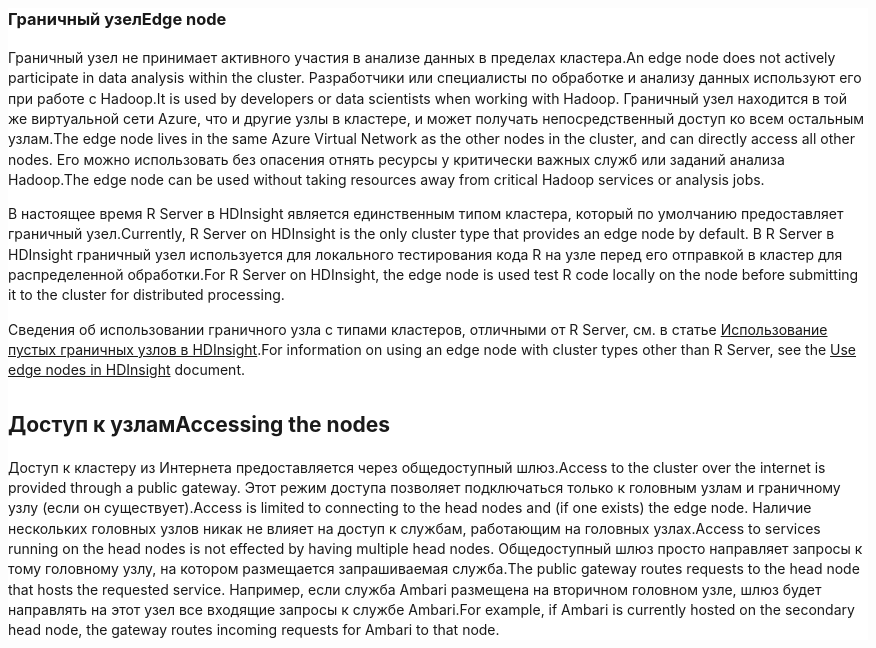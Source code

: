 ### <a name="edge-node"></a><span data-ttu-id="0316a-141">Граничный узел</span><span class="sxs-lookup"><span data-stu-id="0316a-141">Edge node</span></span>

<span data-ttu-id="0316a-142">Граничный узел не принимает активного участия в анализе данных в пределах кластера.</span><span class="sxs-lookup"><span data-stu-id="0316a-142">An edge node does not actively participate in data analysis within the cluster.</span></span> <span data-ttu-id="0316a-143">Разработчики или специалисты по обработке и анализу данных используют его при работе с Hadoop.</span><span class="sxs-lookup"><span data-stu-id="0316a-143">It is used by developers or data scientists when working with Hadoop.</span></span> <span data-ttu-id="0316a-144">Граничный узел находится в той же виртуальной сети Azure, что и другие узлы в кластере, и может получать непосредственный доступ ко всем остальным узлам.</span><span class="sxs-lookup"><span data-stu-id="0316a-144">The edge node lives in the same Azure Virtual Network as the other nodes in the cluster, and can directly access all other nodes.</span></span> <span data-ttu-id="0316a-145">Его можно использовать без опасения отнять ресурсы у критически важных служб или заданий анализа Hadoop.</span><span class="sxs-lookup"><span data-stu-id="0316a-145">The edge node can be used without taking resources away from critical Hadoop services or analysis jobs.</span></span>

<span data-ttu-id="0316a-146">В настоящее время R Server в HDInsight является единственным типом кластера, который по умолчанию предоставляет граничный узел.</span><span class="sxs-lookup"><span data-stu-id="0316a-146">Currently, R Server on HDInsight is the only cluster type that provides an edge node by default.</span></span> <span data-ttu-id="0316a-147">В R Server в HDInsight граничный узел используется для локального тестирования кода R на узле перед его отправкой в кластер для распределенной обработки.</span><span class="sxs-lookup"><span data-stu-id="0316a-147">For R Server on HDInsight, the edge node is used test R code locally on the node before submitting it to the cluster for distributed processing.</span></span>

<span data-ttu-id="0316a-148">Сведения об использовании граничного узла с типами кластеров, отличными от R Server, см. в статье [Использование пустых граничных узлов в HDInsight](hdinsight-apps-use-edge-node.md).</span><span class="sxs-lookup"><span data-stu-id="0316a-148">For information on using an edge node with cluster types other than R Server, see the [Use edge nodes in HDInsight](hdinsight-apps-use-edge-node.md) document.</span></span>

## <a name="accessing-the-nodes"></a><span data-ttu-id="0316a-149">Доступ к узлам</span><span class="sxs-lookup"><span data-stu-id="0316a-149">Accessing the nodes</span></span>

<span data-ttu-id="0316a-150">Доступ к кластеру из Интернета предоставляется через общедоступный шлюз.</span><span class="sxs-lookup"><span data-stu-id="0316a-150">Access to the cluster over the internet is provided through a public gateway.</span></span> <span data-ttu-id="0316a-151">Этот режим доступа позволяет подключаться только к головным узлам и граничному узлу (если он существует).</span><span class="sxs-lookup"><span data-stu-id="0316a-151">Access is limited to connecting to the head nodes and (if one exists) the edge node.</span></span> <span data-ttu-id="0316a-152">Наличие нескольких головных узлов никак не влияет на доступ к службам, работающим на головных узлах.</span><span class="sxs-lookup"><span data-stu-id="0316a-152">Access to services running on the head nodes is not effected by having multiple head nodes.</span></span> <span data-ttu-id="0316a-153">Общедоступный шлюз просто направляет запросы к тому головному узлу, на котором размещается запрашиваемая служба.</span><span class="sxs-lookup"><span data-stu-id="0316a-153">The public gateway routes requests to the head node that hosts the requested service.</span></span> <span data-ttu-id="0316a-154">Например, если служба Ambari размещена на вторичном головном узле, шлюз будет направлять на этот узел все входящие запросы к службе Ambari.</span><span class="sxs-lookup"><span data-stu-id="0316a-154">For example, if Ambari is currently hosted on the secondary head node, the gateway routes incoming requests for Ambari to that node.</span></span>
